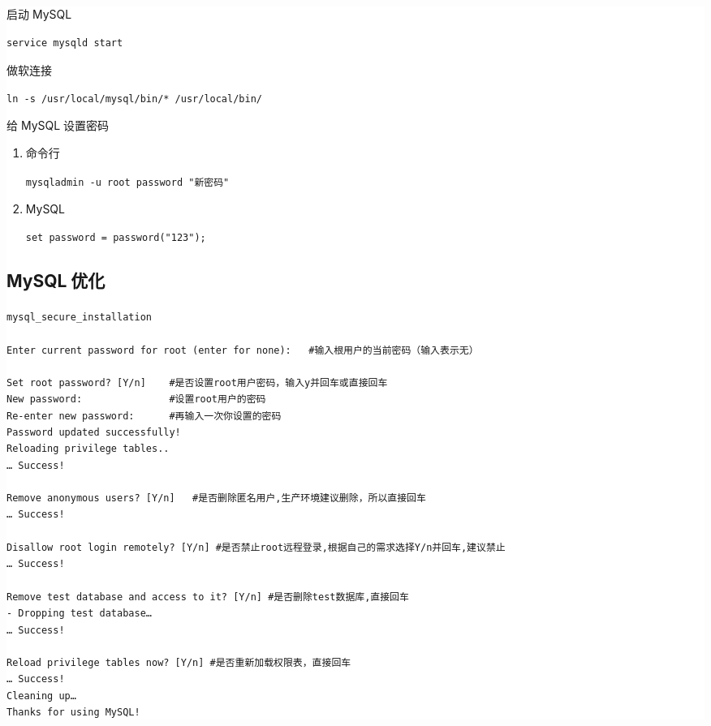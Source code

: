 启动 MySQL

```mysql 
service mysqld start
```

做软连接

```mysql
ln -s /usr/local/mysql/bin/* /usr/local/bin/
```

给 MySQL 设置密码

1. 命令行

   ```
   mysqladmin -u root password "新密码"
   ```

2. MySQL

   ```mysql
   set password = password("123");
   ```




## MySQL 优化

```mysql
mysql_secure_installation

Enter current password for root (enter for none): 	#输入根用户的当前密码（输入表示无）

Set root password? [Y/n]    #是否设置root用户密码，输入y并回车或直接回车
New password:               #设置root用户的密码
Re-enter new password:      #再输入一次你设置的密码
Password updated successfully!
Reloading privilege tables..
… Success!

Remove anonymous users? [Y/n]   #是否删除匿名用户,生产环境建议删除，所以直接回车
… Success!

Disallow root login remotely? [Y/n] #是否禁止root远程登录,根据自己的需求选择Y/n并回车,建议禁止
… Success!

Remove test database and access to it? [Y/n] #是否删除test数据库,直接回车
- Dropping test database…
… Success!

Reload privilege tables now? [Y/n] #是否重新加载权限表，直接回车
… Success!
Cleaning up…
Thanks for using MySQL!
```

